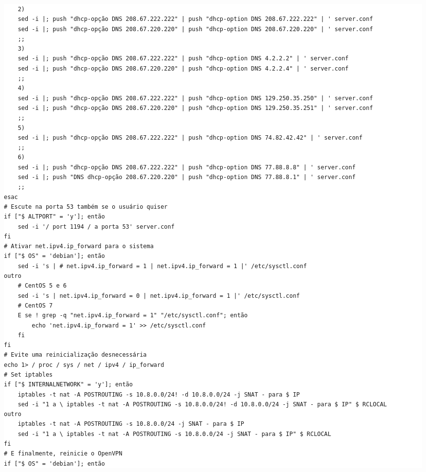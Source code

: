 		2)
		sed -i |; push "dhcp-opção DNS 208.67.222.222" | push "dhcp-option DNS 208.67.222.222" | ' server.conf
		sed -i |; push "dhcp-opção DNS 208.67.220.220" | push "dhcp-option DNS 208.67.220.220" | ' server.conf
		;;
		3) 
		sed -i |; push "dhcp-opção DNS 208.67.222.222" | push "dhcp-option DNS 4.2.2.2" | ' server.conf
		sed -i |; push "dhcp-opção DNS 208.67.220.220" | push "dhcp-option DNS 4.2.2.4" | ' server.conf
		;;
		4) 
		sed -i |; push "dhcp-opção DNS 208.67.222.222" | push "dhcp-option DNS 129.250.35.250" | ' server.conf
		sed -i |; push "dhcp-opção DNS 208.67.220.220" | push "dhcp-option DNS 129.250.35.251" | ' server.conf
		;;
		5) 
		sed -i |; push "dhcp-opção DNS 208.67.222.222" | push "dhcp-option DNS 74.82.42.42" | ' server.conf
		;;
		6) 
		sed -i |; push "dhcp-opção DNS 208.67.222.222" | push "dhcp-option DNS 77.88.8.8" | ' server.conf
		sed -i |; push "DNS dhcp-opção 208.67.220.220" | push "dhcp-option DNS 77.88.8.1" | ' server.conf
		;;
	esac
	# Escute na porta 53 também se o usuário quiser
	if ["$ ALTPORT" = 'y']; então
		sed -i '/ port 1194 / a porta 53' server.conf
	fi
	# Ativar net.ipv4.ip_forward para o sistema
	if ["$ OS" = 'debian']; então
		sed -i 's | # net.ipv4.ip_forward = 1 | net.ipv4.ip_forward = 1 |' /etc/sysctl.conf
	outro
		# CentOS 5 e 6
		sed -i 's | net.ipv4.ip_forward = 0 | net.ipv4.ip_forward = 1 |' /etc/sysctl.conf
		# CentOS 7
		E se ! grep -q "net.ipv4.ip_forward = 1" "/etc/sysctl.conf"; então
			echo 'net.ipv4.ip_forward = 1' >> /etc/sysctl.conf
		fi
	fi
	# Evite uma reinicialização desnecessária
	echo 1> / proc / sys / net / ipv4 / ip_forward
	# Set iptables
	if ["$ INTERNALNETWORK" = 'y']; então
		iptables -t nat -A POSTROUTING -s 10.8.0.0/24! -d 10.8.0.0/24 -j SNAT - para $ IP
		sed -i "1 a \ iptables -t nat -A POSTROUTING -s 10.8.0.0/24! -d 10.8.0.0/24 -j SNAT - para $ IP" $ RCLOCAL
	outro
		iptables -t nat -A POSTROUTING -s 10.8.0.0/24 -j SNAT - para $ IP
		sed -i "1 a \ iptables -t nat -A POSTROUTING -s 10.8.0.0/24 -j SNAT - para $ IP" $ RCLOCAL
	fi
	# E finalmente, reinicie o OpenVPN
	if ["$ OS" = 'debian']; então